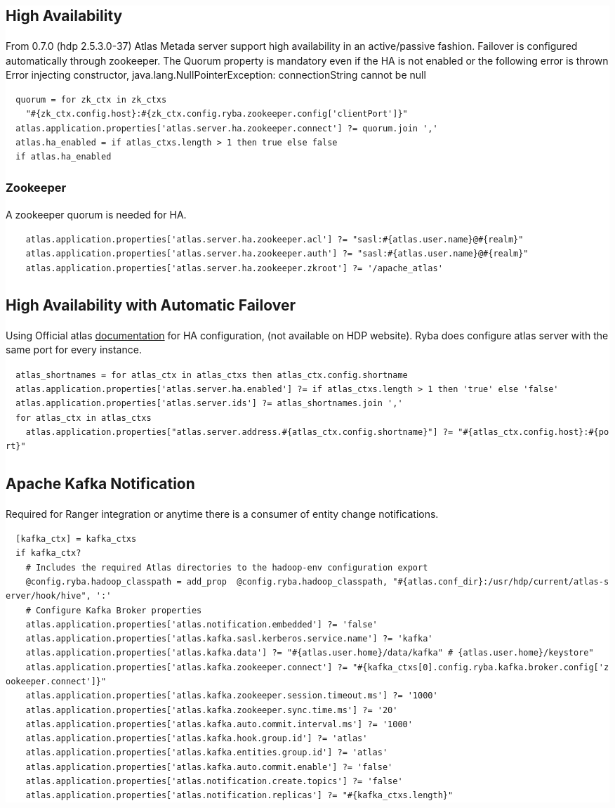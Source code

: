 ## High Availability
From 0.7.0 (hdp 2.5.3.0-37) Atlas Metada server support high availability in an active/passive fashion.
Failover is configured automatically through zookeeper.
The Quorum property is mandatory even if the HA is not enabled or the following error is thrown
Error injecting constructor, java.lang.NullPointerException: connectionString cannot be null

      quorum = for zk_ctx in zk_ctxs
        "#{zk_ctx.config.host}:#{zk_ctx.config.ryba.zookeeper.config['clientPort']}"
      atlas.application.properties['atlas.server.ha.zookeeper.connect'] ?= quorum.join ','
      atlas.ha_enabled = if atlas_ctxs.length > 1 then true else false
      if atlas.ha_enabled

### Zookeeper

A zookeeper quorum is needed for HA.

        atlas.application.properties['atlas.server.ha.zookeeper.acl'] ?= "sasl:#{atlas.user.name}@#{realm}"
        atlas.application.properties['atlas.server.ha.zookeeper.auth'] ?= "sasl:#{atlas.user.name}@#{realm}"
        atlas.application.properties['atlas.server.ha.zookeeper.zkroot'] ?= '/apache_atlas'

## High Availability with Automatic Failover

Using Official atlas [documentation](http://atlas.incubator.apache.org/HighAvailability.html) 
for HA configuration, (not available on HDP website).
Ryba does configure atlas server with the same port for every instance.

      atlas_shortnames = for atlas_ctx in atlas_ctxs then atlas_ctx.config.shortname
      atlas.application.properties['atlas.server.ha.enabled'] ?= if atlas_ctxs.length > 1 then 'true' else 'false'
      atlas.application.properties['atlas.server.ids'] ?= atlas_shortnames.join ','
      for atlas_ctx in atlas_ctxs
        atlas.application.properties["atlas.server.address.#{atlas_ctx.config.shortname}"] ?= "#{atlas_ctx.config.host}:#{port}"

##  Apache Kafka Notification
Required for Ranger integration or anytime there is a consumer of entity change notifications.

      [kafka_ctx] = kafka_ctxs
      if kafka_ctx?
        # Includes the required Atlas directories to the hadoop-env configuration export
        @config.ryba.hadoop_classpath = add_prop  @config.ryba.hadoop_classpath, "#{atlas.conf_dir}:/usr/hdp/current/atlas-server/hook/hive", ':'
        # Configure Kafka Broker properties
        atlas.application.properties['atlas.notification.embedded'] ?= 'false'
        atlas.application.properties['atlas.kafka.sasl.kerberos.service.name'] ?= 'kafka'
        atlas.application.properties['atlas.kafka.data'] ?= "#{atlas.user.home}/data/kafka" # {atlas.user.home}/keystore"
        atlas.application.properties['atlas.kafka.zookeeper.connect'] ?= "#{kafka_ctxs[0].config.ryba.kafka.broker.config['zookeeper.connect']}"
        atlas.application.properties['atlas.kafka.zookeeper.session.timeout.ms'] ?= '1000'
        atlas.application.properties['atlas.kafka.zookeeper.sync.time.ms'] ?= '20'
        atlas.application.properties['atlas.kafka.auto.commit.interval.ms'] ?= '1000'
        atlas.application.properties['atlas.kafka.hook.group.id'] ?= 'atlas'
        atlas.application.properties['atlas.kafka.entities.group.id'] ?= 'atlas'
        atlas.application.properties['atlas.kafka.auto.commit.enable'] ?= 'false'
        atlas.application.properties['atlas.notification.create.topics'] ?= 'false'
        atlas.application.properties['atlas.notification.replicas'] ?= "#{kafka_ctxs.length}"